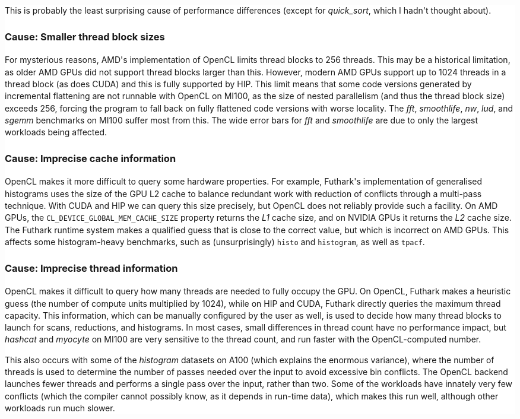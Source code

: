 This is probably the least surprising cause of performance differences
(except for *quick_sort*, which I hadn't thought about).

### Cause: Smaller thread block sizes

For mysterious reasons, AMD's implementation of OpenCL limits thread
blocks to 256 threads. This may be a historical limitation, as older
AMD GPUs did not support thread blocks larger than this. However,
modern AMD GPUs support up to 1024 threads in a thread block (as does
CUDA) and this is fully supported by HIP. This limit means that some
code versions generated by incremental flattening are not runnable
with OpenCL on MI100, as the size of nested parallelism (and thus the
thread block size) exceeds 256, forcing the program to fall back on
fully flattened code versions with worse locality. The *fft*,
*smoothlife*, *nw*, *lud*, and *sgemm* benchmarks on MI100 suffer most
from this. The wide error bars for *fft* and *smoothlife* are due to
only the largest workloads being affected.

### Cause: Imprecise cache information

OpenCL makes it more difficult to query some hardware properties. For
example, Futhark's implementation of generalised histograms uses the
size of the GPU L2 cache to balance redundant work with reduction of
conflicts through a multi-pass technique. With CUDA and HIP we can
query this size precisely, but OpenCL does not reliably provide such a
facility. On AMD GPUs, the `CL_DEVICE_GLOBAL_MEM_CACHE_SIZE` property
returns the *L1* cache size, and on NVIDIA GPUs it returns the *L2*
cache size. The Futhark runtime system makes a qualified guess that is
close to the correct value, but which is incorrect on AMD GPUs. This
affects some histogram-heavy benchmarks, such as (unsurprisingly)
`histo` and `histogram`, as well as `tpacf`.

### Cause: Imprecise thread information

OpenCL makes it difficult to query how many threads are needed to
fully occupy the GPU. On OpenCL, Futhark makes a heuristic guess (the
number of compute units multiplied by 1024), while on HIP and CUDA,
Futhark directly queries the maximum thread capacity. This
information, which can be manually configured by the user as well, is
used to decide how many thread blocks to launch for scans, reductions,
and histograms. In most cases, small differences in thread count have
no performance impact, but *hashcat* and *myocyte* on MI100 are very
sensitive to the thread count, and run faster with the OpenCL-computed
number.

This also occurs with some of the *histogram* datasets on A100 (which
explains the enormous variance), where the number of threads is used
to determine the number of passes needed over the input to avoid
excessive bin conflicts. The OpenCL backend launches fewer threads and
performs a single pass over the input, rather than two. Some of the
workloads have innately very few conflicts (which the compiler cannot
possibly know, as it depends in run-time data), which makes this run
well, although other workloads run much slower.
